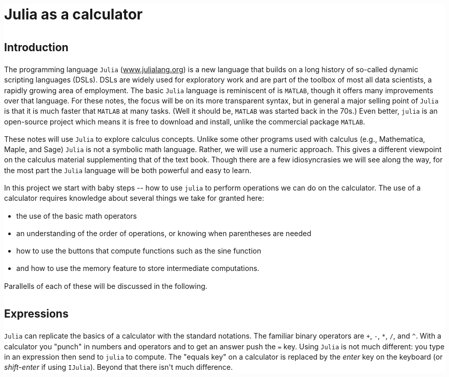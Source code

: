 # Julia as a calculator

## Introduction


The programming language `Julia` (www.julialang.org) is a new language
that builds on a long history of so-called dynamic scripting languages
(DSLs).  DSLs are widely used for exploratory work and are part of the
toolbox of most all data scientists, a rapidly growing area of
employment. The basic `Julia` language is reminiscent of is `MATLAB`,
though it offers many improvements over that language. For these
notes, the focus will be on its more transparent syntax, but in
general a major selling point of `Julia` is that it is much faster
that `MATLAB` at many tasks.  (Well it should be, `MATLAB` was started
back in the 70s.) Even better, `julia` is an open-source project which
means it is free to download and install, unlike the commercial
package `MATLAB`.


These notes will use `Julia` to explore calculus concepts. Unlike some
other programs used with calculus (e.g., Mathematica, Maple, and Sage)
`Julia` is not a symbolic math language. Rather, we will use a numeric
approach. This gives a different viewpoint on the calculus material
supplementing that of the text book. Though there are a few
idiosyncrasies we will see along the way, for the most part the
`Julia` language will be both powerful and easy to learn.


In this project we start with baby steps -- how to use `julia` to
perform operations we can do on the calculator. The use of a
calculator requires knowledge about several things we take for granted
here:

* the use of the basic math operators

* an understanding of the  order of operations, or knowing when parentheses are needed

* how to use the buttons that compute functions such as the sine function

* and how to use the memory feature to store intermediate computations.

Parallells of each of these will be discussed in the following.


## Expressions


`Julia` can replicate the basics of a calculator with the standard
notations. The familiar binary operators are `+`, `-`, `*`, `/`, and
`^`.  With a calculator you "punch" in numbers and operators and to
get an answer push the `=` key. Using `Julia` is not much different:
you type in an expression then send to `julia` to compute. The "equals
key" on a calculator is replaced by the *enter* key on the keyboard
(or *shift-enter* if using `IJulia`). Beyond that there isn't much
difference.
